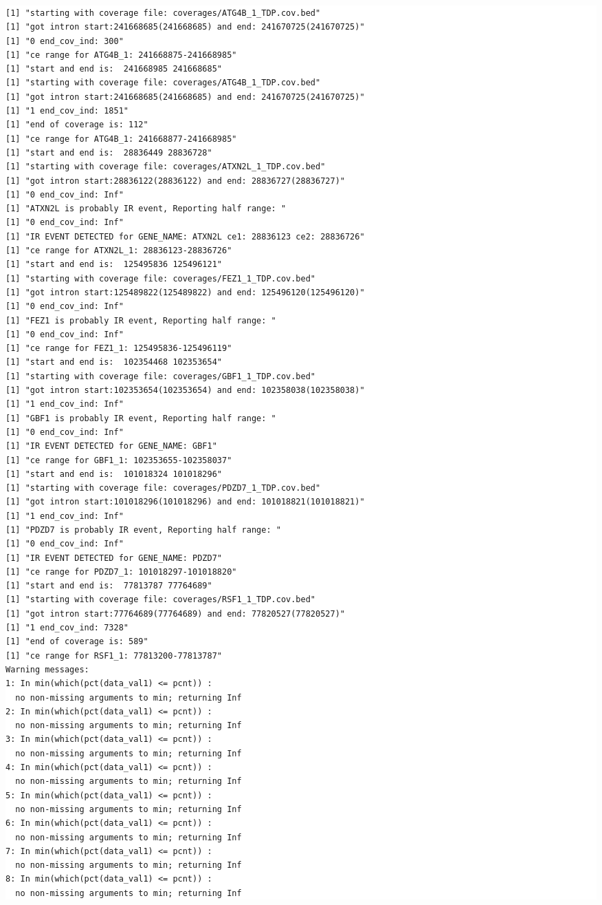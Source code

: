     [1] "starting with coverage file: coverages/ATG4B_1_TDP.cov.bed"
    [1] "got intron start:241668685(241668685) and end: 241670725(241670725)"
    [1] "0 end_cov_ind: 300"
    [1] "ce range for ATG4B_1: 241668875-241668985"
    [1] "start and end is:  241668985 241668685"
    [1] "starting with coverage file: coverages/ATG4B_1_TDP.cov.bed"
    [1] "got intron start:241668685(241668685) and end: 241670725(241670725)"
    [1] "1 end_cov_ind: 1851"
    [1] "end of coverage is: 112"
    [1] "ce range for ATG4B_1: 241668877-241668985"
    [1] "start and end is:  28836449 28836728"
    [1] "starting with coverage file: coverages/ATXN2L_1_TDP.cov.bed"
    [1] "got intron start:28836122(28836122) and end: 28836727(28836727)"
    [1] "0 end_cov_ind: Inf"
    [1] "ATXN2L is probably IR event, Reporting half range: "
    [1] "0 end_cov_ind: Inf"
    [1] "IR EVENT DETECTED for GENE_NAME: ATXN2L ce1: 28836123 ce2: 28836726"
    [1] "ce range for ATXN2L_1: 28836123-28836726"
    [1] "start and end is:  125495836 125496121"
    [1] "starting with coverage file: coverages/FEZ1_1_TDP.cov.bed"
    [1] "got intron start:125489822(125489822) and end: 125496120(125496120)"
    [1] "0 end_cov_ind: Inf"
    [1] "FEZ1 is probably IR event, Reporting half range: "
    [1] "0 end_cov_ind: Inf"
    [1] "ce range for FEZ1_1: 125495836-125496119"
    [1] "start and end is:  102354468 102353654"
    [1] "starting with coverage file: coverages/GBF1_1_TDP.cov.bed"
    [1] "got intron start:102353654(102353654) and end: 102358038(102358038)"
    [1] "1 end_cov_ind: Inf"
    [1] "GBF1 is probably IR event, Reporting half range: "
    [1] "0 end_cov_ind: Inf"
    [1] "IR EVENT DETECTED for GENE_NAME: GBF1"
    [1] "ce range for GBF1_1: 102353655-102358037"
    [1] "start and end is:  101018324 101018296"
    [1] "starting with coverage file: coverages/PDZD7_1_TDP.cov.bed"
    [1] "got intron start:101018296(101018296) and end: 101018821(101018821)"
    [1] "1 end_cov_ind: Inf"
    [1] "PDZD7 is probably IR event, Reporting half range: "
    [1] "0 end_cov_ind: Inf"
    [1] "IR EVENT DETECTED for GENE_NAME: PDZD7"
    [1] "ce range for PDZD7_1: 101018297-101018820"
    [1] "start and end is:  77813787 77764689"
    [1] "starting with coverage file: coverages/RSF1_1_TDP.cov.bed"
    [1] "got intron start:77764689(77764689) and end: 77820527(77820527)"
    [1] "1 end_cov_ind: 7328"
    [1] "end of coverage is: 589"
    [1] "ce range for RSF1_1: 77813200-77813787"
    Warning messages:
    1: In min(which(pct(data_val1) <= pcnt)) :
      no non-missing arguments to min; returning Inf
    2: In min(which(pct(data_val1) <= pcnt)) :
      no non-missing arguments to min; returning Inf
    3: In min(which(pct(data_val1) <= pcnt)) :
      no non-missing arguments to min; returning Inf
    4: In min(which(pct(data_val1) <= pcnt)) :
      no non-missing arguments to min; returning Inf
    5: In min(which(pct(data_val1) <= pcnt)) :
      no non-missing arguments to min; returning Inf
    6: In min(which(pct(data_val1) <= pcnt)) :
      no non-missing arguments to min; returning Inf
    7: In min(which(pct(data_val1) <= pcnt)) :
      no non-missing arguments to min; returning Inf
    8: In min(which(pct(data_val1) <= pcnt)) :
      no non-missing arguments to min; returning Inf